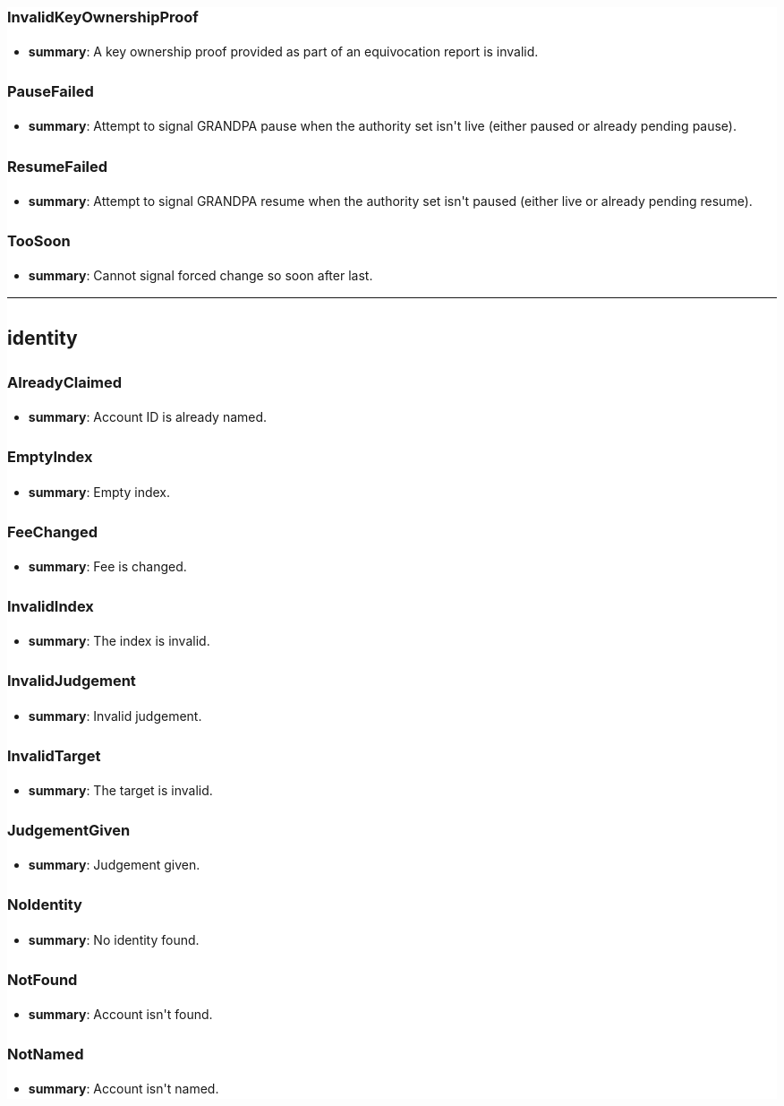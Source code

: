 ### InvalidKeyOwnershipProof
- **summary**:   A key ownership proof provided as part of an equivocation report is invalid.

### PauseFailed
- **summary**:   Attempt to signal GRANDPA pause when the authority set isn't live (either paused or already pending pause).

### ResumeFailed
- **summary**:   Attempt to signal GRANDPA resume when the authority set isn't paused (either live or already pending resume).

### TooSoon
- **summary**:   Cannot signal forced change so soon after last.

___


## identity

### AlreadyClaimed
- **summary**:   Account ID is already named.

### EmptyIndex
- **summary**:   Empty index.

### FeeChanged
- **summary**:   Fee is changed.

### InvalidIndex
- **summary**:   The index is invalid.

### InvalidJudgement
- **summary**:   Invalid judgement.

### InvalidTarget
- **summary**:   The target is invalid.

### JudgementGiven
- **summary**:   Judgement given.

### NoIdentity
- **summary**:   No identity found.

### NotFound
- **summary**:   Account isn't found.

### NotNamed
- **summary**:   Account isn't named.
